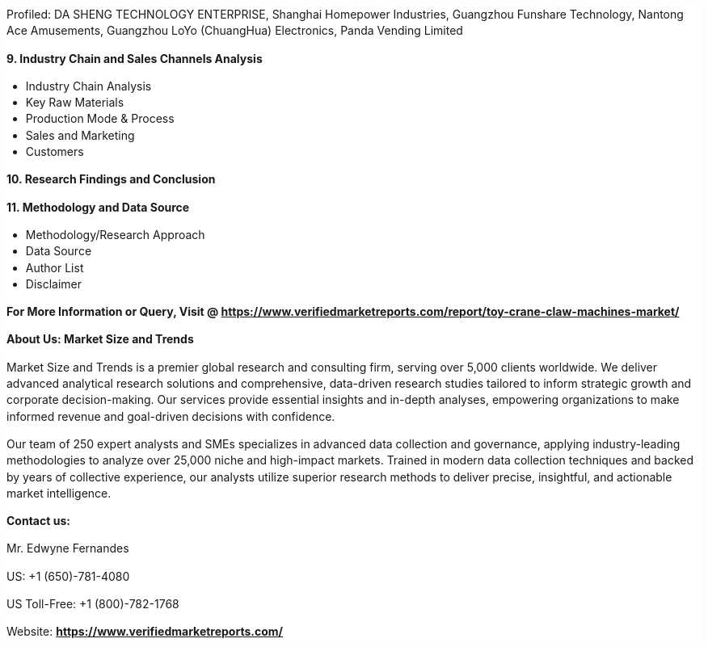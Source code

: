 Profiled: DA SHENG TECHNOLOGY ENTERPRISE, Shanghai Homepower Industries, Guangzhou Funshare Technology, Nantong Ace Amusements, Guangzhou LoYo (ChuangHua) Electronics, Panda Vending Limited</strong></p><p><strong>9. Industry Chain and Sales Channels Analysis</strong></p><ul><li>Industry Chain Analysis</li><li>Key Raw Materials</li><li>Production Mode &amp; Process</li><li>Sales and Marketing</li><li>Customers</li></ul><p><strong>10. Research Findings and Conclusion</strong></p><p><strong>11. Methodology and Data Source</strong></p><ul><li>Methodology/Research Approach</li><li>Data Source</li><li>Author List</li><li>Disclaimer</li></ul></p><p><strong>For More Information or Query, Visit @ <a href="https://www.verifiedmarketreports.com/report/toy-crane-claw-machines-market/">https://www.verifiedmarketreports.com/report/toy-crane-claw-machines-market/</a></strong></p><p><strong>About Us: Market Size and Trends</strong></p><p>Market Size and Trends is a premier global research and consulting firm, serving over 5,000 clients worldwide. We deliver advanced analytical research solutions and comprehensive, data-driven research studies tailored to inform strategic growth and corporate decision-making. Our services provide essential insights and in-depth analyses, empowering organizations to make informed revenue and goal-driven decisions with confidence.</p><p>Our team of 250 expert analysts and SMEs specializes in advanced data collection and governance, applying industry-leading methodologies to analyze over 25,000 niche and high-impact markets. Trained in modern data collection techniques and backed by years of collective experience, our analysts utilize superior research methods to deliver precise, insightful, and actionable market intelligence.</p><p><strong>Contact us:</strong></p><p>Mr. Edwyne Fernandes</p><p>US: +1 (650)-781-4080</p><p>US Toll-Free: +1 (800)-782-1768</p><p>Website: <strong><a href="https://www.verifiedmarketreports.com/">https://www.verifiedmarketreports.com/</a></strong></p>
